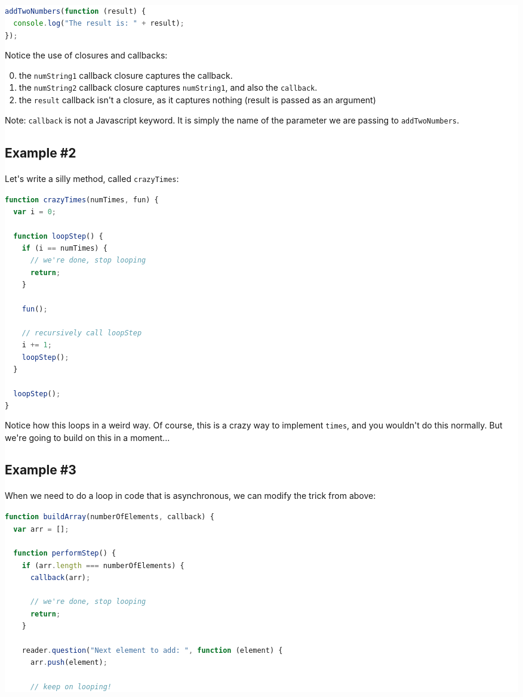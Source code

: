 ```javascript
addTwoNumbers(function (result) {
  console.log("The result is: " + result);
});
```

Notice the use of closures and callbacks:

0. the `numString1` callback closure captures the callback.
0. the `numString2` callback closure captures `numString1`, and also the
   `callback`.
0. the `result` callback isn't a closure, as it captures nothing
   (result is passed as an argument)

Note: `callback` is not a Javascript keyword. It is simply the name of the parameter 
we are passing to `addTwoNumbers`.

## Example #2

Let's write a silly method, called `crazyTimes`:

```javascript
function crazyTimes(numTimes, fun) {
  var i = 0;
  
  function loopStep() {
    if (i == numTimes) {
      // we're done, stop looping
      return;
    }

    fun();

    // recursively call loopStep
    i += 1;
    loopStep();
  }
  
  loopStep();
}
```

Notice how this loops in a weird way. Of course, this is a crazy way
to implement `times`, and you wouldn't do this normally. But we're
going to build on this in a moment...

## Example #3

When we need to do a loop in code that is asynchronous, we can modify
the trick from above:

```javascript
function buildArray(numberOfElements, callback) {
  var arr = [];

  function performStep() {
    if (arr.length === numberOfElements) {
      callback(arr);
      
      // we're done, stop looping
      return;
    }

    reader.question("Next element to add: ", function (element) {
      arr.push(element);

      // keep on looping!
```